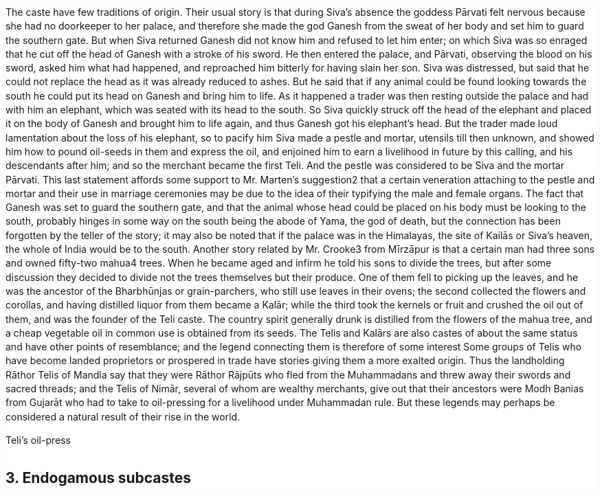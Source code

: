 The caste have few traditions of origin. Their usual story is that during Siva’s absence the goddess Pārvati felt nervous because she had no doorkeeper to her palace, and therefore she made the god Ganesh from the sweat of her body and set him to guard the southern gate. But when Siva returned Ganesh did not know him and refused to let him enter; on which Siva was so enraged that he cut off the head of Ganesh with a stroke of his sword. He then entered the palace, and Pārvati, observing the blood on his sword, asked him what had happened, and reproached him bitterly for having slain her son. Siva was distressed, but said that he could not replace the head as it was already reduced to ashes. But he said that if any animal could be found looking towards the south he could put its head on Ganesh and bring him to life. As it happened a trader was then resting outside the palace and had with him an elephant, which was seated with its head to the south. So Siva quickly struck off the head of the elephant and placed it on the body of Ganesh and brought him to life again, and thus Ganesh got his elephant’s head. But the trader made loud lamentation about the loss of his elephant, so to pacify him Siva made a pestle and mortar, utensils till then unknown, and showed him how to pound oil-seeds in them and express the oil, and enjoined him to earn a livelihood in future by this calling, and his descendants after him; and so the merchant became the first Teli. And the pestle was considered to be Siva and the mortar Pārvati. This last statement affords some support to Mr. Marten’s suggestion2 that a certain veneration attaching to the pestle and mortar and their use in marriage ceremonies may be due to the idea of their typifying the male and female organs. The fact that Ganesh was set to guard the southern gate, and that the animal whose head could be placed on his body must be looking to the south, probably hinges in some way on the south being the abode of Yama, the god of death, but the connection has been forgotten by the teller of the story; it may also be noted that if the palace was in the Himalayas, the site of Kailās or Siva’s heaven, the whole of India would be to the south. Another story related by Mr. Crooke3 from Mīrzāpur is that a certain man had three sons and owned fifty-two mahua4 trees. When he became aged and infirm he told his sons to divide the trees, but after some discussion they decided to divide not the trees themselves but their produce. One of them fell to picking up the leaves, and he was the ancestor of the Bharbhūnjas or grain-parchers, who still use leaves in their ovens; the second collected the flowers and corollas, and having distilled liquor from them became a Kalār; while the third took the kernels or fruit and crushed the oil out of them, and was the founder of the Teli caste. The country spirit generally drunk is distilled from the flowers of the mahua tree, and a cheap vegetable oil in common use is obtained from its seeds. The Telis and Kalārs are also castes of about the same status and have other points of resemblance; and the legend connecting them is therefore of some interest Some groups of Telis who have become landed proprietors or prospered in trade have stories giving them a more exalted origin. Thus the landholding Rāthor Telis of Mandla say that they were Rāthor Rājpūts who fled from the Muhammadans and threw away their swords and sacred threads; and the Telis of Nimār, several of whom are wealthy merchants, give out that their ancestors were Modh Banias from Gujarāt who had to take to oil-pressing for a livelihood under Muhammadan rule. But these legends may perhaps be considered a natural result of their rise in the world. 




Teli’s oil-press





## 3. Endogamous subcastes
